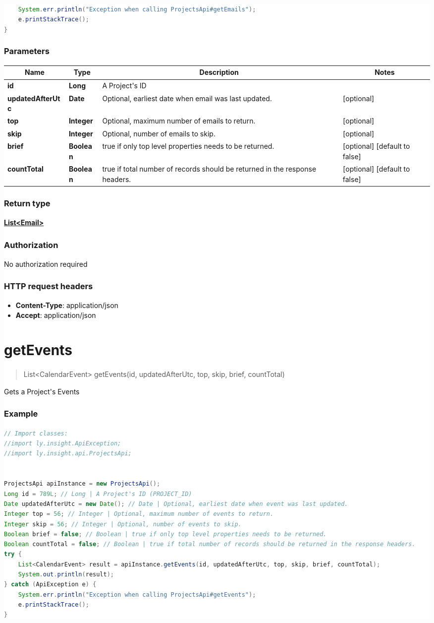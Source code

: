```java
    System.err.println("Exception when calling ProjectsApi#getEmails");
    e.printStackTrace();
}
```

### Parameters

Name | Type | Description  | Notes
------------- | ------------- | ------------- | -------------
 **id** | **Long**| A Project&#39;s ID |
 **updatedAfterUtc** | **Date**| Optional, earliest date when email was last updated. | [optional]
 **top** | **Integer**| Optional, maximum number of emails to return. | [optional]
 **skip** | **Integer**| Optional, number of emails to skip. | [optional]
 **brief** | **Boolean**| true if only top level properties needs to be returned. | [optional] [default to false]
 **countTotal** | **Boolean**| true if total number of records should be returned in the response headers. | [optional] [default to false]

### Return type

[**List&lt;Email&gt;**](Email.md)

### Authorization

No authorization required

### HTTP request headers

 - **Content-Type**: application/json
 - **Accept**: application/json

<a name="getEvents"></a>
# **getEvents**
> List&lt;CalendarEvent&gt; getEvents(id, updatedAfterUtc, top, skip, brief, countTotal)

Gets a Project&#39;s Events

### Example
```java
// Import classes:
//import ly.insight.ApiException;
//import ly.insight.api.ProjectsApi;


ProjectsApi apiInstance = new ProjectsApi();
Long id = 789L; // Long | A Project's ID (PROJECT_ID)
Date updatedAfterUtc = new Date(); // Date | Optional, earliest date when event was last updated.
Integer top = 56; // Integer | Optional, maximum number of events to return.
Integer skip = 56; // Integer | Optional, number of events to skip.
Boolean brief = false; // Boolean | true if only top level properties needs to be returned.
Boolean countTotal = false; // Boolean | true if total number of records should be returned in the response headers.
try {
    List<CalendarEvent> result = apiInstance.getEvents(id, updatedAfterUtc, top, skip, brief, countTotal);
    System.out.println(result);
} catch (ApiException e) {
    System.err.println("Exception when calling ProjectsApi#getEvents");
    e.printStackTrace();
}
```
